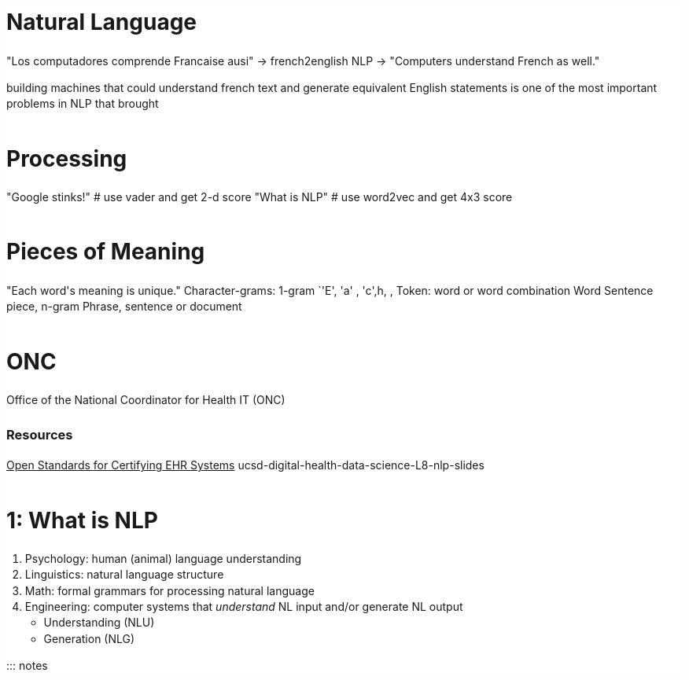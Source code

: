 # Natural Language


"Los computadores comprende Francaise ausi" -> french2english NLP -> "Computers understand French as well."

<aside class="notes">
building machines that could understand french text and generate equivalent English statements is one of the most important problems in NLP that brought
</aside>

# Processing

"Google stinks!" # use vader and get 2-d score
"What is NLP" # use word2vec and get 4x3 score


# Pieces of Meaning

"Each word's meaning is unique."
Character-grams:
    1-gram `'E', 'a' , 'c',h, ,
Token: word or word combination
Word
Sentence piece, n-gram
Phrase, sentence or document



# ONC

Office of the National Coordinator for Health IT (ONC)

### Resources

[Open Standards for Certifying EHR Systems](https://www.healthit.gov/buzz-blog/electronic-health-and-medical-records/international-health-standards-closer-onc-efforts)
ucsd-digital-health-data-science-L8-nlp-slides

# 1: What is NLP

1. Psychology: human (animal) language understanding
2. Linguistics: natural language structure
3. Math: formal grammars for processing natural language
4. Engineering: computer systems that *understand* NL input and/or generate NL output
    - Understanding (NLU)
    - Generation (NLG)

::: notes
